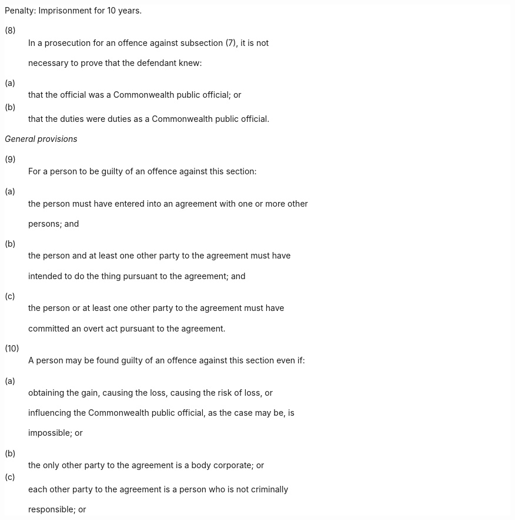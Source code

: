 Penalty:	Imprisonment for 10 years.

<dl compact="">

<dt>(8)</dt><dd>In a prosecution for an offence against subsection (7), it is not

necessary to prove that the defendant knew:

</dd> </dl>

<dl compact=""><dl compact=""><dl compact="">

<dt>(a)</dt><dd>that the official was a Commonwealth public official; or</dd>

<dt>(b)</dt><dd>that the duties were duties as a Commonwealth public official.

</dd>

</dl></dl></dl>

_General provisions_

<dl compact="">

<dt>(9)</dt><dd>For a person to be guilty of an offence against this section:

</dd> </dl>

<dl compact=""><dl compact=""><dl compact="">

<dt>(a)</dt><dd>the person must have entered into an agreement with one or more other

persons; and</dd>

<dt>(b)</dt><dd>the person and at least one other party to the agreement must have

intended to do the thing pursuant to the agreement; and</dd>

<dt>(c)</dt><dd>the person or at least one other party to the agreement must have

committed an overt act pursuant to the agreement.

</dd>

</dl></dl></dl>

<dl compact="">

<dt>(10)</dt><dd>A person may be found guilty of an offence against this section even if:

</dd> </dl>

<dl compact=""><dl compact=""><dl compact="">

<dt>(a)</dt><dd>obtaining the gain, causing the loss, causing the risk of loss, or

influencing the Commonwealth public official, as the case may be, is

impossible; or</dd>

<dt>(b)</dt><dd>the only other party to the agreement is a body corporate; or</dd>

<dt>(c)</dt><dd>each other party to the agreement is a person who is not criminally

responsible; or</dd>
